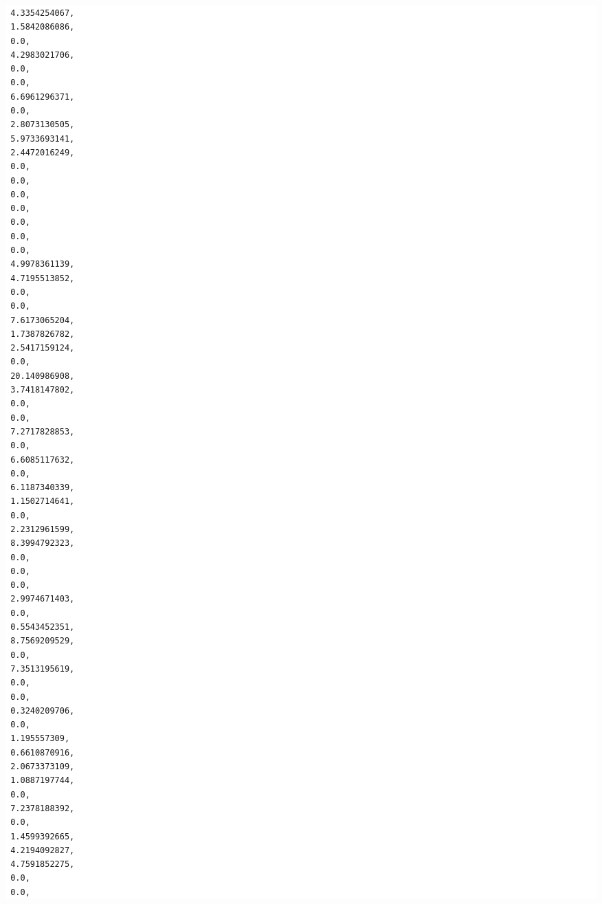      4.3354254067,
     1.5842086086,
     0.0,
     4.2983021706,
     0.0,
     0.0,
     6.6961296371,
     0.0,
     2.8073130505,
     5.9733693141,
     2.4472016249,
     0.0,
     0.0,
     0.0,
     0.0,
     0.0,
     0.0,
     0.0,
     4.9978361139,
     4.7195513852,
     0.0,
     0.0,
     7.6173065204,
     1.7387826782,
     2.5417159124,
     0.0,
     20.140986908,
     3.7418147802,
     0.0,
     0.0,
     7.2717828853,
     0.0,
     6.6085117632,
     0.0,
     6.1187340339,
     1.1502714641,
     0.0,
     2.2312961599,
     8.3994792323,
     0.0,
     0.0,
     0.0,
     2.9974671403,
     0.0,
     0.5543452351,
     8.7569209529,
     0.0,
     7.3513195619,
     0.0,
     0.0,
     0.3240209706,
     0.0,
     1.195557309,
     0.6610870916,
     2.0673373109,
     1.0887197744,
     0.0,
     7.2378188392,
     0.0,
     1.4599392665,
     4.2194092827,
     4.7591852275,
     0.0,
     0.0,